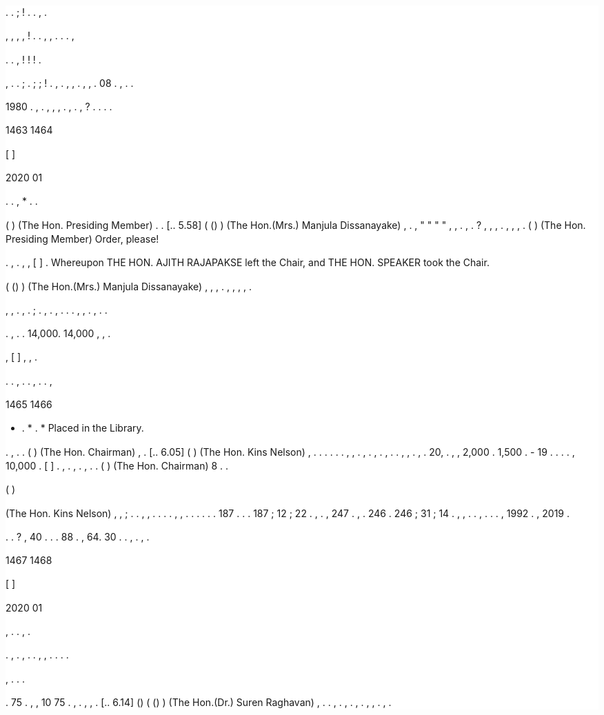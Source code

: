 . . ; ! . . , .

, , , , ! . . , , . . . ,

. . , ! ! ! .

, . . ; . ; ; ! . , . , , . , , . 08 . , . .

1980 . , . , , , . , . , ? . . . .

1463 1464

[ ]

2020 01

. . , * . .

( ) (The Hon. Presiding Member) . . [.. 5.58] ( () ) (The Hon.(Mrs.) Manjula Dissanayake) , . , " " " " , , . , . ? , , , . , , , . ( ) (The Hon. Presiding Member) Order, please!

. , . , , [ ] . Whereupon THE HON. AJITH RAJAPAKSE left the Chair, and THE HON. SPEAKER took the Chair.

( () ) (The Hon.(Mrs.) Manjula Dissanayake) , , , . , , , , .

, , . , . ; . , . , . . . , , . , . .

. , . . 14,000. 14,000 , , .

, [ ] , , .

. . , . . , . . ,

1465 1466

* . * . * Placed in the Library.

. , . . ( ) (The Hon. Chairman) , . [.. 6.05] ( ) (The Hon. Kins Nelson) , . . . . . . , , . , . , . , . . , , . , . 20, . , , 2,000 . 1,500 . - 19 . . . . , 10,000 . [ ] . , . , . , . . ( ) (The Hon. Chairman) 8 . .

( )

(The Hon. Kins Nelson) , , ; . . , , . . . . , , . . . . . . 187 . . . 187 ; 12 ; 22 . , . , 247 . , . 246 . 246 ; 31 ; 14 . , , . . , . . . , 1992 . , 2019 .

. . ? , 40 . . . 88 . , 64. 30 . . , . , .

1467 1468

[ ]

2020 01

, . . , .

. , . , . . , , . . . .

, . . .

. 75 . , , 10 75 . , . , , . [.. 6.14] () ( () ) (The Hon.(Dr.) Suren Raghavan) , . . , . , . , . , , . , .
